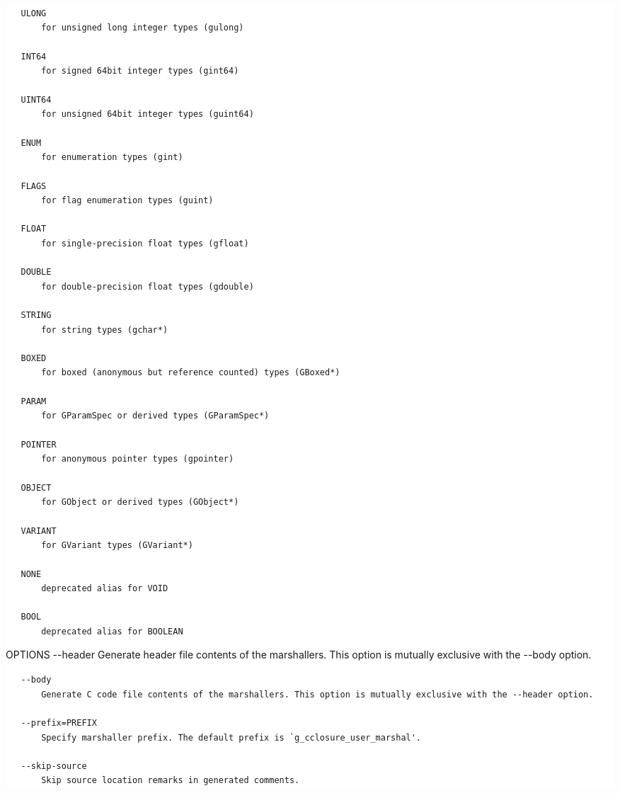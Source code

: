        ULONG
           for unsigned long integer types (gulong)

       INT64
           for signed 64bit integer types (gint64)

       UINT64
           for unsigned 64bit integer types (guint64)

       ENUM
           for enumeration types (gint)

       FLAGS
           for flag enumeration types (guint)

       FLOAT
           for single-precision float types (gfloat)

       DOUBLE
           for double-precision float types (gdouble)

       STRING
           for string types (gchar*)

       BOXED
           for boxed (anonymous but reference counted) types (GBoxed*)

       PARAM
           for GParamSpec or derived types (GParamSpec*)

       POINTER
           for anonymous pointer types (gpointer)

       OBJECT
           for GObject or derived types (GObject*)

       VARIANT
           for GVariant types (GVariant*)

       NONE
           deprecated alias for VOID

       BOOL
           deprecated alias for BOOLEAN

OPTIONS
       --header
           Generate header file contents of the marshallers. This option is mutually exclusive with the --body option.

       --body
           Generate C code file contents of the marshallers. This option is mutually exclusive with the --header option.

       --prefix=PREFIX
           Specify marshaller prefix. The default prefix is `g_cclosure_user_marshal'.

       --skip-source
           Skip source location remarks in generated comments.
